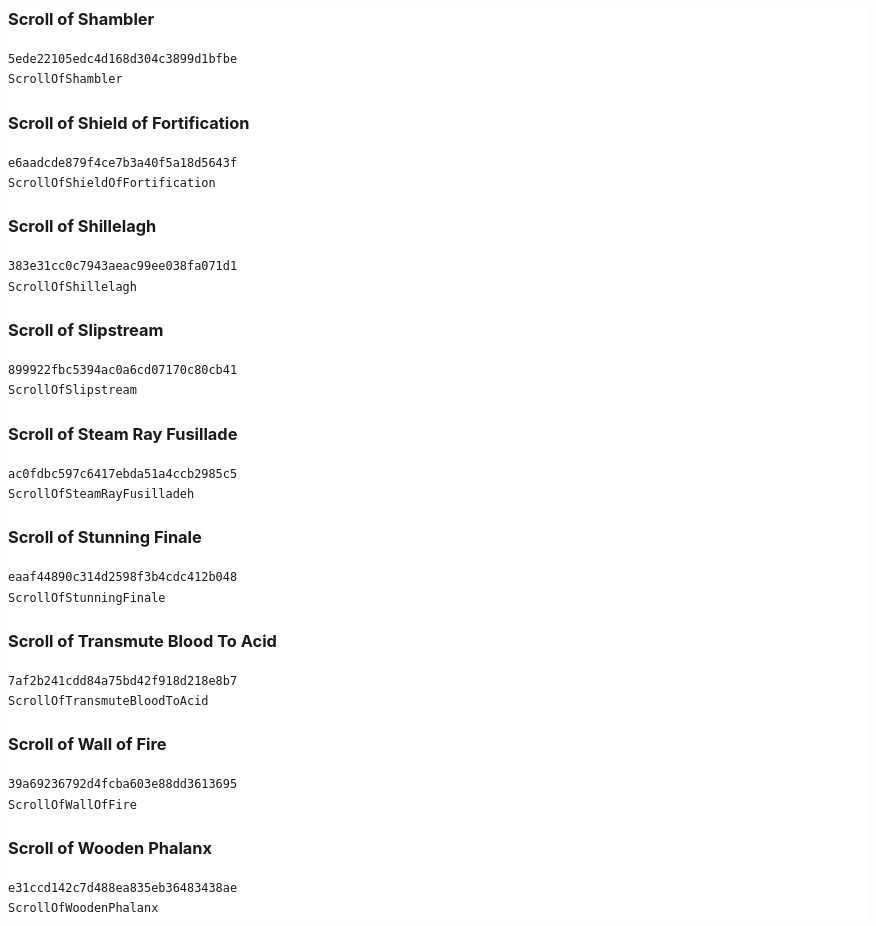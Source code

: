 ### Scroll of Shambler



`5ede22105edc4d168d304c3899d1bfbe`  
`ScrollOfShambler`  

### Scroll of Shield of Fortification



`e6aadcde879f4ce7b3a40f5a18d5643f`  
`ScrollOfShieldOfFortification`  

### Scroll of Shillelagh



`383e31cc0c7943aeac99ee038fa071d1`  
`ScrollOfShillelagh`  

### Scroll of Slipstream



`899922fbc5394ac0a6cd07170c80cb41`  
`ScrollOfSlipstream`  

### Scroll of Steam Ray Fusillade



`ac0fdbc597c6417ebda51a4ccb2985c5`  
`ScrollOfSteamRayFusilladeh`  

### Scroll of Stunning Finale



`eaaf44890c314d2598f3b4cdc412b048`  
`ScrollOfStunningFinale`  

### Scroll of Transmute Blood To Acid



`7af2b241cdd84a75bd42f918d218e8b7`  
`ScrollOfTransmuteBloodToAcid`  

### Scroll of Wall of Fire



`39a69236792d4fcba603e88dd3613695`  
`ScrollOfWallOfFire`  

### Scroll of Wooden Phalanx



`e31ccd142c7d488ea835eb36483438ae`  
`ScrollOfWoodenPhalanx`  
